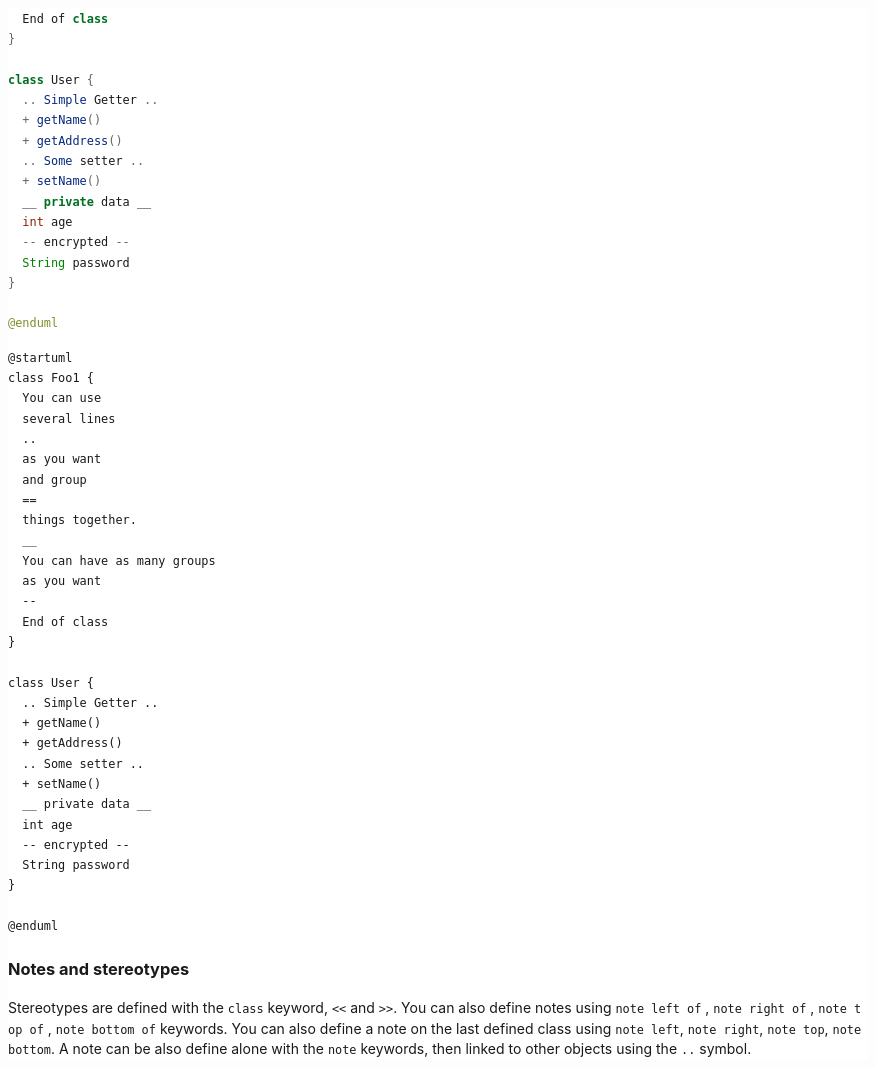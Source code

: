 ```java
  End of class
}

class User {
  .. Simple Getter ..
  + getName()
  + getAddress()
  .. Some setter ..
  + setName()
  __ private data __
  int age
  -- encrypted --
  String password
}

@enduml
```
```plantuml
@startuml
class Foo1 {
  You can use
  several lines
  ..
  as you want
  and group
  ==
  things together.
  __
  You can have as many groups
  as you want
  --
  End of class
}

class User {
  .. Simple Getter ..
  + getName()
  + getAddress()
  .. Some setter ..
  + setName()
  __ private data __
  int age
  -- encrypted --
  String password
}

@enduml
```

### Notes and stereotypes
Stereotypes are defined with the `class` keyword, `<<` and `>>`.
You can also define notes using `note left of` , `note right of` , `note top of` , `note bottom of` keywords.
You can also define a note on the last defined class using `note left`, `note right`, `note top`, `note bottom`.
A note can be also define alone with the `note` keywords, then linked to other objects using the `..` symbol.
